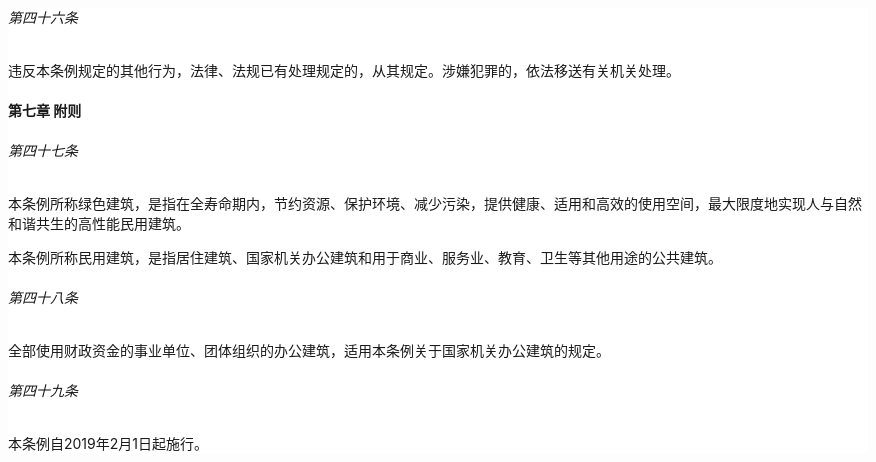 ###### 第四十六条

违反本条例规定的其他行为，法律、法规已有处理规定的，从其规定。涉嫌犯罪的，依法移送有关机关处理。

#### 第七章 附则

###### 第四十七条

本条例所称绿色建筑，是指在全寿命期内，节约资源、保护环境、减少污染，提供健康、适用和高效的使用空间，最大限度地实现人与自然和谐共生的高性能民用建筑。

本条例所称民用建筑，是指居住建筑、国家机关办公建筑和用于商业、服务业、教育、卫生等其他用途的公共建筑。

###### 第四十八条

全部使用财政资金的事业单位、团体组织的办公建筑，适用本条例关于国家机关办公建筑的规定。

###### 第四十九条

本条例自2019年2月1日起施行。

